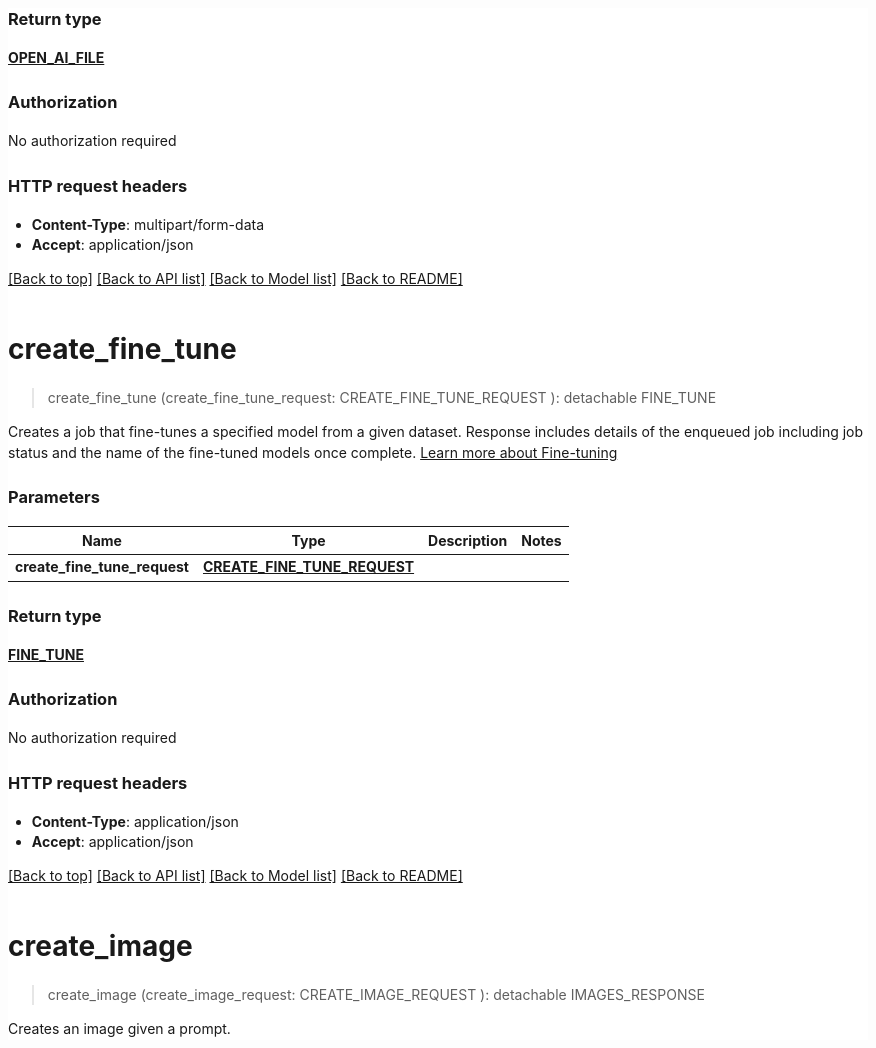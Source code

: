### Return type

[**OPEN_AI_FILE**](OpenAIFile.md)

### Authorization

No authorization required

### HTTP request headers

 - **Content-Type**: multipart/form-data
 - **Accept**: application/json

[[Back to top]](#) [[Back to API list]](../README.md#documentation-for-api-endpoints) [[Back to Model list]](../README.md#documentation-for-models) [[Back to README]](../README.md)

# **create_fine_tune**
> create_fine_tune (create_fine_tune_request: CREATE_FINE_TUNE_REQUEST ): detachable FINE_TUNE


Creates a job that fine-tunes a specified model from a given dataset.  Response includes details of the enqueued job including job status and the name of the fine-tuned models once complete.  [Learn more about Fine-tuning](/docs/guides/fine-tuning) 


### Parameters

Name | Type | Description  | Notes
------------- | ------------- | ------------- | -------------
 **create_fine_tune_request** | [**CREATE_FINE_TUNE_REQUEST**](CREATE_FINE_TUNE_REQUEST.md)|  | 

### Return type

[**FINE_TUNE**](FineTune.md)

### Authorization

No authorization required

### HTTP request headers

 - **Content-Type**: application/json
 - **Accept**: application/json

[[Back to top]](#) [[Back to API list]](../README.md#documentation-for-api-endpoints) [[Back to Model list]](../README.md#documentation-for-models) [[Back to README]](../README.md)

# **create_image**
> create_image (create_image_request: CREATE_IMAGE_REQUEST ): detachable IMAGES_RESPONSE


Creates an image given a prompt.
